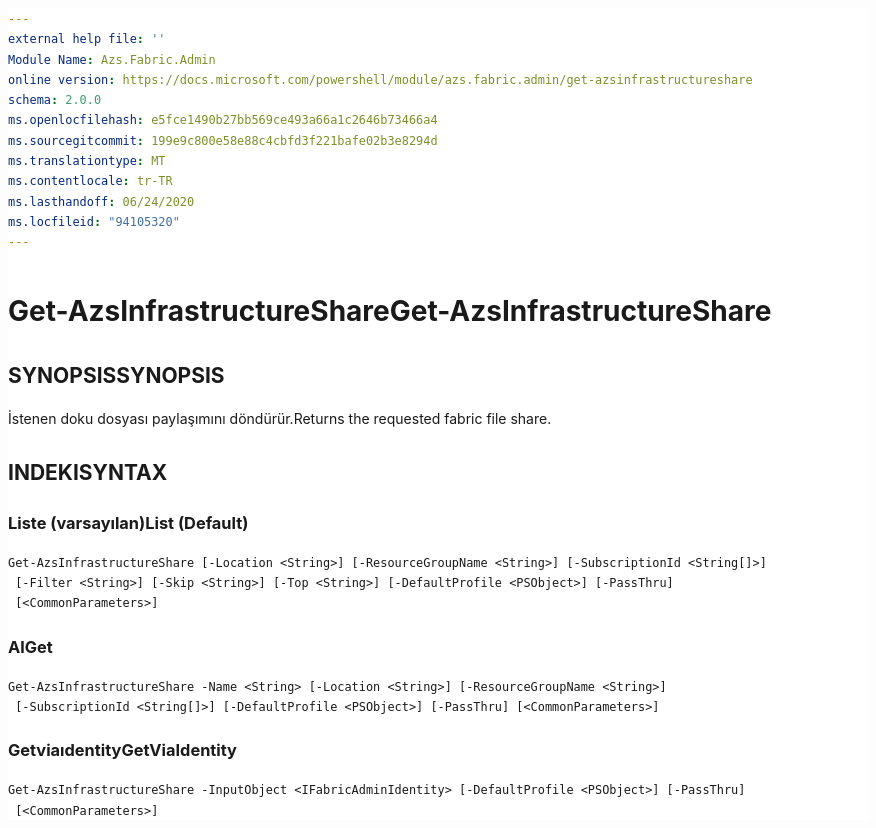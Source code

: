 ```yaml
---
external help file: ''
Module Name: Azs.Fabric.Admin
online version: https://docs.microsoft.com/powershell/module/azs.fabric.admin/get-azsinfrastructureshare
schema: 2.0.0
ms.openlocfilehash: e5fce1490b27bb569ce493a66a1c2646b73466a4
ms.sourcegitcommit: 199e9c800e58e88c4cbfd3f221bafe02b3e8294d
ms.translationtype: MT
ms.contentlocale: tr-TR
ms.lasthandoff: 06/24/2020
ms.locfileid: "94105320"
---
```

# <span data-ttu-id="5ea32-101">Get-AzsInfrastructureShare</span><span class="sxs-lookup"><span data-stu-id="5ea32-101">Get-AzsInfrastructureShare</span></span>

## <span data-ttu-id="5ea32-102">SYNOPSIS</span><span class="sxs-lookup"><span data-stu-id="5ea32-102">SYNOPSIS</span></span>
<span data-ttu-id="5ea32-103">İstenen doku dosyası paylaşımını döndürür.</span><span class="sxs-lookup"><span data-stu-id="5ea32-103">Returns the requested fabric file share.</span></span>

## <span data-ttu-id="5ea32-104">INDEKI</span><span class="sxs-lookup"><span data-stu-id="5ea32-104">SYNTAX</span></span>

### <span data-ttu-id="5ea32-105">Liste (varsayılan)</span><span class="sxs-lookup"><span data-stu-id="5ea32-105">List (Default)</span></span>
```
Get-AzsInfrastructureShare [-Location <String>] [-ResourceGroupName <String>] [-SubscriptionId <String[]>]
 [-Filter <String>] [-Skip <String>] [-Top <String>] [-DefaultProfile <PSObject>] [-PassThru]
 [<CommonParameters>]
```

### <span data-ttu-id="5ea32-106">Al</span><span class="sxs-lookup"><span data-stu-id="5ea32-106">Get</span></span>
```
Get-AzsInfrastructureShare -Name <String> [-Location <String>] [-ResourceGroupName <String>]
 [-SubscriptionId <String[]>] [-DefaultProfile <PSObject>] [-PassThru] [<CommonParameters>]
```

### <span data-ttu-id="5ea32-107">Getviaıdentity</span><span class="sxs-lookup"><span data-stu-id="5ea32-107">GetViaIdentity</span></span>
```
Get-AzsInfrastructureShare -InputObject <IFabricAdminIdentity> [-DefaultProfile <PSObject>] [-PassThru]
 [<CommonParameters>]
```

